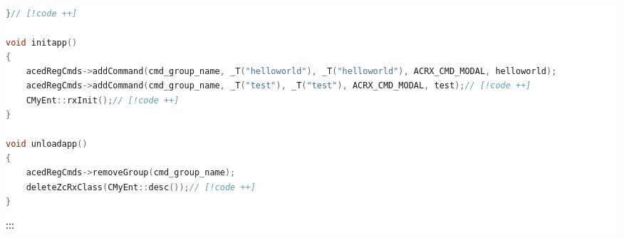 ```cpp [rxentrypoint.cpp]
}// [!code ++]

void initapp()
{
	acedRegCmds->addCommand(cmd_group_name, _T("helloworld"), _T("helloworld"), ACRX_CMD_MODAL, helloworld);
	acedRegCmds->addCommand(cmd_group_name, _T("test"), _T("test"), ACRX_CMD_MODAL, test);// [!code ++]
	CMyEnt::rxInit();// [!code ++]
}

void unloadapp()
{
	acedRegCmds->removeGroup(cmd_group_name);
	deleteZcRxClass(CMyEnt::desc());// [!code ++]
}

```

:::
